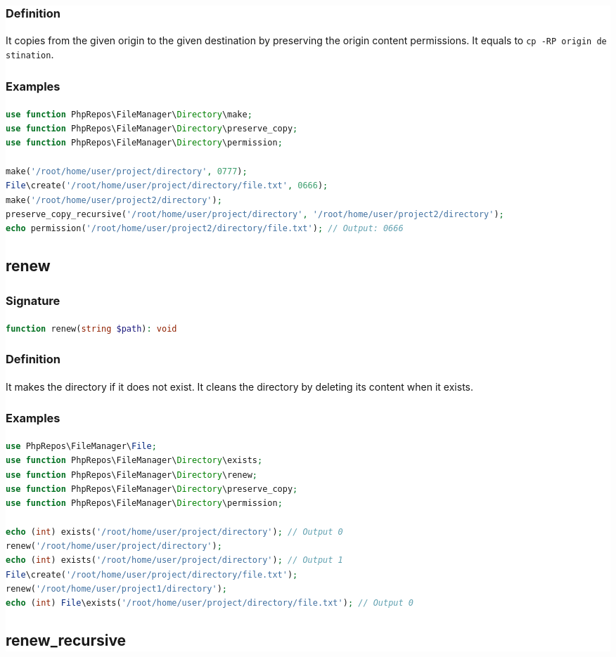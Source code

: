 ### Definition

It copies from the given origin to the given destination by preserving the origin content permissions.
It equals to `cp -RP origin destination`.

### Examples

```php
use function PhpRepos\FileManager\Directory\make;
use function PhpRepos\FileManager\Directory\preserve_copy;
use function PhpRepos\FileManager\Directory\permission;
 
make('/root/home/user/project/directory', 0777);
File\create('/root/home/user/project/directory/file.txt', 0666);
make('/root/home/user/project2/directory');
preserve_copy_recursive('/root/home/user/project/directory', '/root/home/user/project2/directory');
echo permission('/root/home/user/project2/directory/file.txt'); // Output: 0666  
```

## renew

### Signature

```php
function renew(string $path): void
```

### Definition

It makes the directory if it does not exist.
It cleans the directory by deleting its content when it exists.

### Examples

```php
use PhpRepos\FileManager\File;
use function PhpRepos\FileManager\Directory\exists;
use function PhpRepos\FileManager\Directory\renew;
use function PhpRepos\FileManager\Directory\preserve_copy;
use function PhpRepos\FileManager\Directory\permission;

echo (int) exists('/root/home/user/project/directory'); // Output 0
renew('/root/home/user/project/directory');
echo (int) exists('/root/home/user/project/directory'); // Output 1
File\create('/root/home/user/project/directory/file.txt');
renew('/root/home/user/project1/directory');
echo (int) File\exists('/root/home/user/project/directory/file.txt'); // Output 0
```

## renew_recursive
